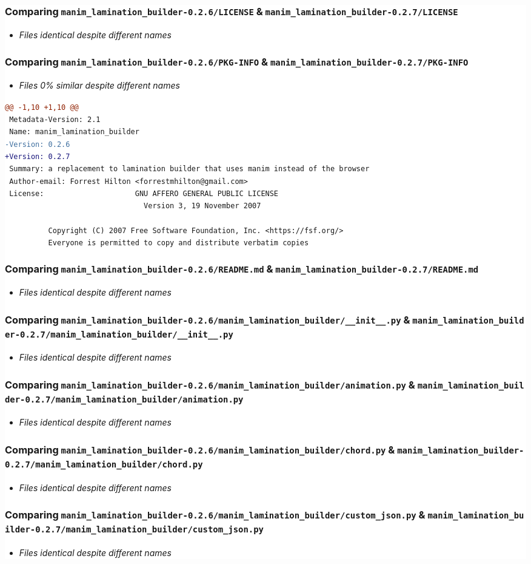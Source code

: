 ### Comparing `manim_lamination_builder-0.2.6/LICENSE` & `manim_lamination_builder-0.2.7/LICENSE`

 * *Files identical despite different names*

### Comparing `manim_lamination_builder-0.2.6/PKG-INFO` & `manim_lamination_builder-0.2.7/PKG-INFO`

 * *Files 0% similar despite different names*

```diff
@@ -1,10 +1,10 @@
 Metadata-Version: 2.1
 Name: manim_lamination_builder
-Version: 0.2.6
+Version: 0.2.7
 Summary: a replacement to lamination builder that uses manim instead of the browser
 Author-email: Forrest Hilton <forrestmhilton@gmail.com>
 License:                     GNU AFFERO GENERAL PUBLIC LICENSE
                                Version 3, 19 November 2007
         
          Copyright (C) 2007 Free Software Foundation, Inc. <https://fsf.org/>
          Everyone is permitted to copy and distribute verbatim copies
```

### Comparing `manim_lamination_builder-0.2.6/README.md` & `manim_lamination_builder-0.2.7/README.md`

 * *Files identical despite different names*

### Comparing `manim_lamination_builder-0.2.6/manim_lamination_builder/__init__.py` & `manim_lamination_builder-0.2.7/manim_lamination_builder/__init__.py`

 * *Files identical despite different names*

### Comparing `manim_lamination_builder-0.2.6/manim_lamination_builder/animation.py` & `manim_lamination_builder-0.2.7/manim_lamination_builder/animation.py`

 * *Files identical despite different names*

### Comparing `manim_lamination_builder-0.2.6/manim_lamination_builder/chord.py` & `manim_lamination_builder-0.2.7/manim_lamination_builder/chord.py`

 * *Files identical despite different names*

### Comparing `manim_lamination_builder-0.2.6/manim_lamination_builder/custom_json.py` & `manim_lamination_builder-0.2.7/manim_lamination_builder/custom_json.py`

 * *Files identical despite different names*
